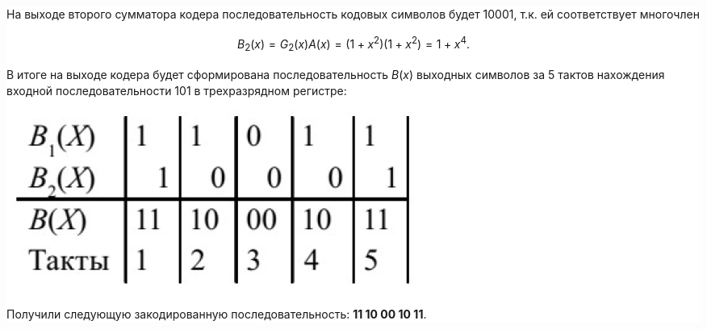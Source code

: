 На выходе второго сумматора кодера последовательность кодовых символов будет 10001, т.к. ей соответствует многочлен

$$
B_2(x) = G_2(x)A(x) = (1+x^2)(1+x^2) = 1+x^4.
$$

В итоге на выходе кодера будет сформирована последовательность $B(x)$ выходных символов за 5 тактов нахождения входной последовательности 101 в трехразрядном регистре:

![Screenshot_2](./Practice_10/Screenshot_2.png)

Получили следующую закодированную последовательность: **11 10 00 10 11**.
